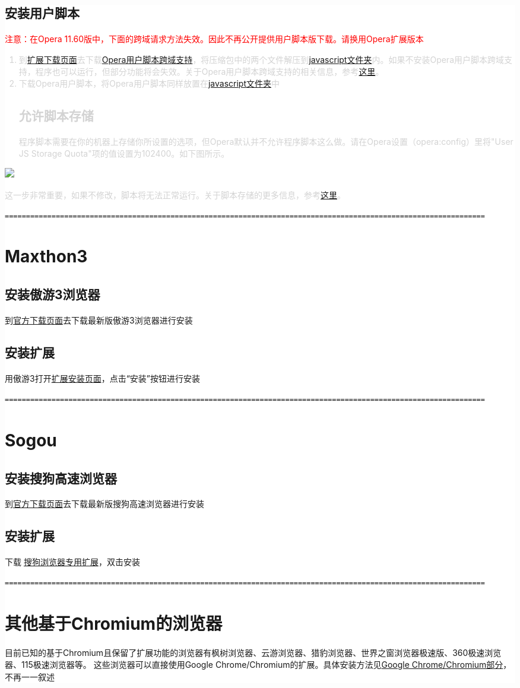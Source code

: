 

## 安装用户脚本 ##
<font color='red'>注意：在Opera 11.60版中，下面的跨域请求方法失效。因此不再公开提供用户脚本版下载。请换用Opera扩展版本</font>

<font color='lightgray'>
<ol><li>到<a href='http://code.google.com/p/xiaonei-reformer/downloads/list'>扩展下载页面</a>去下载<a href='http://xiaonei-reformer.googlecode.com/files/opera_crossdomain.zip'>Opera用户脚本跨域支持</a>，将压缩包中的两个文件解压到<a href='http://wiki.operachina.com/UserJS#.E5.85.A8.E5.B1.80.E4.BD.BF.E7.94.A8'>javascript文件夹</a>内。如果不安装Opera用户脚本跨域支持，程序也可以运行，但部分功能将会失效。关于Opera用户脚本跨域支持的相关信息，参考<a href='http://my.opera.com/community/forums/topic.dml?id=155224'>这里</a>。<br>
</li><li>下载Opera用户脚本，将Opera用户脚本同样放置在<a href='http://wiki.operachina.com/UserJS#.E5.85.A8.E5.B1.80.E4.BD.BF.E7.94.A8'>javascript文件夹</a>中<br>
<h2>允许脚本存储</h2>
程序脚本需要在你的机器上存储你所设置的选项，但Opera默认并不允许程序脚本这么做。请在Opera设置（opera:config）里将"User JS Storage Quota"项的值设置为102400。如下图所示。</li></ol>

<img src='http://xiaonei-reformer.googlecode.com/svn/trunk/wiki/installation_o1.png' />

这一步非常重要，如果不修改，脚本将无法正常运行。关于脚本存储的更多信息，参考<a href='http://www.opera.com/docs/userjs/specs/#scriptstorage'>这里</a>。<br>
</font>


`=================================================================================================================`


# Maxthon3 #
## 安装傲游3浏览器 ##
到[官方下载页面](http://www.maxthon.cn/mx3/)去下载最新版傲游3浏览器进行安装
## 安装扩展 ##
用傲游3打开[扩展安装页面](http://extension.maxthon.cn/detail/index.php?view_id=1288)，点击“安装”按钮进行安装



`=================================================================================================================`


# Sogou #
## 安装搜狗高速浏览器 ##
到[官方下载页面](http://ie.sogou.com/)去下载最新版搜狗高速浏览器进行安装
## 安装扩展 ##
下载 [搜狗浏览器专用扩展](http://xiaonei-reformer.googlecode.com/files/xiaonei_reformer-sogou.sext)，双击安装



`=================================================================================================================`


# 其他基于Chromium的浏览器 #
目前已知的基于Chromium且保留了扩展功能的浏览器有枫树浏览器、云游浏览器、猎豹浏览器、世界之窗浏览器极速版、360极速浏览器、115极速浏览器等。
这些浏览器可以直接使用Google Chrome/Chromium的扩展。具体安装方法见[Google Chrome/Chromium部分](Installation#%E4%B8%8B%E8%BD%BD/%E5%AE%89%E8%A3%85%E6%89%A9%E5%B1%95%E7%A8%8B%E5%BA%8F.md)，不再一一叙述